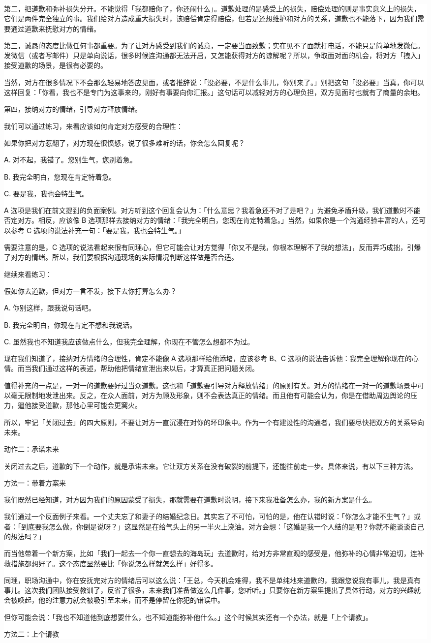 第二，把道歉和弥补损失分开。不能觉得「我都赔你了，你还闹什么」。道歉处理的是感受上的损失，赔偿处理的则是事实意义上的损失，它们是两件完全独立的事。我们给对方造成重大损失时，该赔偿肯定得赔偿，但若是还想维护和对方的关系，道歉也不能落下，因为我们需要通过道歉来抚慰对方的情绪。

第三，诚恳的态度比做任何事都重要。为了让对方感受到我们的诚意，一定要当面致歉；实在见不了面就打电话，不能只是简单地发微信。发微信（或者写邮件）只是单向说话，很多时候连沟通都无法开启，又怎能获得对方的谅解呢？所以，争取面对面的机会，将对方「拽入」接受道歉的场景，是很有必要的。

当然，对方在很多情况下不会那么轻易地答应见面，或者推辞说：「没必要，不是什么事儿，你别来了。」别把这句「没必要」当真，你可以这样回复：「你看，我也不是专门为这事来的，刚好有事要向你汇报。」这句话可以减轻对方的心理负担，双方见面时也就有了商量的余地。

第四，接纳对方的情绪，引导对方释放情绪。

我们可以通过练习，来看应该如何肯定对方感受的合理性：

如果你把对方惹翻了，对方现在很愤怒，说了很多难听的话，你会怎么回复呢？

A. 对不起，我错了。您别生气，您别着急。

B. 我完全明白，您现在肯定特着急。

C. 要是我，我也会特生气。

A 选项是我们在前文提到的负面案例。对方听到这个回复会认为：「什么意思？我着急还不对了是吧？」为避免矛盾升级，我们道歉时不能否定对方。相反，应该像 B 选项那样去接纳对方的情绪：「我完全明白，您现在肯定特着急。」当然，如果你是一个沟通经验丰富的人，还可以参考 C 选项的说法补充一句：「要是我，我也会特生气。」

需要注意的是，C 选项的说法看起来很有同理心，但它可能会让对方觉得「你又不是我，你根本理解不了我的想法」，反而弄巧成拙，引爆了对方的情绪。所以，我们要根据沟通现场的实际情况判断这样做是否合适。

继续来看练习：

假如你去道歉，但对方一言不发，接下去你打算怎么 办？

A. 你别这样，跟我说句话吧。

B. 我完全明白，你现在肯定不想和我说话。

C. 虽然我也不知道我应该做点什么，但我完全理解，你现在不管怎么想都不为过。

现在我们知道了，接纳对方情绪的合理性，肯定不能像 A 选项那样给他添堵，应该参考 B、C 选项的说法告诉他：我完全理解你现在的心情。而当我们通过这样的表述，帮助他把情绪宣泄出来以后，才算真正把问题关闭。

值得补充的一点是，一对一的道歉要好过当众道歉。这也和「道歉要引导对方释放情绪」的原则有关。对方的情绪在一对一的道歉场景中可以毫无限制地发泄出来。反之，在众人面前，对方为顾及形象，则不会表达真正的情绪。而且他有可能会认为，你是在借助周边舆论的压力，逼他接受道歉，那他心里可能会更窝火。

所以，牢记「关闭过去」的四大原则，不要让对方一直沉浸在对你的坏印象中。作为一个有建设性的沟通者，我们要尽快把双方的关系导向未来。

动作二：承诺未来

关闭过去之后，道歉的下一个动作，就是承诺未来。它让双方关系在没有破裂的前提下，还能往前走一步。具体来说，有以下三种方法。

方法一：带着方案来

我们既然已经知道，对方因为我们的原因蒙受了损失，那就需要在道歉时说明，接下来我准备怎么办，我的新方案是什么。

我们通过一个反面例子来看。一个丈夫忘了和妻子的结婚纪念日。其实忘了不可怕，可怕的是，他在认错时说：「你怎么才能不生气？」或者：「到底要我怎么做，你倒是说呀？」这显然是在给气头上的另一半火上浇油。对方会想：「这婚是我一个人结的是吧？你就不能谈谈自己的想法吗？」

而当他带着一个新方案，比如「我们一起去一个你一直想去的海岛玩」去道歉时，给对方非常直观的感受是，他弥补的心情非常迫切，连补救措施都想好了。这个态度显然要比「你说怎么样就怎么样」好得多。

同理，职场沟通中，你在安抚完对方的情绪后可以这么说：「王总，今天机会难得，我不是单纯地来道歉的，我跟您说我有事儿，我是真有事儿。这次我们团队接受教训了，反省了很多，未来我们准备做这么几件事，您听听。」只要你在新方案里提出了具体行动，对方的兴趣就会被唤起，他的注意力就会被吸引至未来，而不是停留在你犯的错误中。

但你可能会说：「我也不知道他到底想要什么，也不知道能弥补他什么。」这个时候其实还有一个办法，就是「上个请教」。

方法二：上个请教
